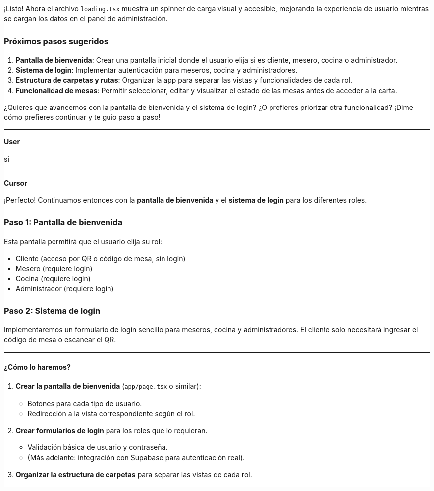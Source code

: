 ¡Listo! Ahora el archivo `loading.tsx` muestra un spinner de carga visual y accesible, mejorando la experiencia de usuario mientras se cargan los datos en el panel de administración.

### Próximos pasos sugeridos

1. **Pantalla de bienvenida**: Crear una pantalla inicial donde el usuario elija si es cliente, mesero, cocina o administrador.
2. **Sistema de login**: Implementar autenticación para meseros, cocina y administradores.
3. **Estructura de carpetas y rutas**: Organizar la app para separar las vistas y funcionalidades de cada rol.
4. **Funcionalidad de mesas**: Permitir seleccionar, editar y visualizar el estado de las mesas antes de acceder a la carta.

¿Quieres que avancemos con la pantalla de bienvenida y el sistema de login? ¿O prefieres priorizar otra funcionalidad? ¡Dime cómo prefieres continuar y te guío paso a paso!

---

**User**

si

---

**Cursor**

¡Perfecto! Continuamos entonces con la **pantalla de bienvenida** y el **sistema de login** para los diferentes roles.

### Paso 1: Pantalla de bienvenida

Esta pantalla permitirá que el usuario elija su rol:
- Cliente (acceso por QR o código de mesa, sin login)
- Mesero (requiere login)
- Cocina (requiere login)
- Administrador (requiere login)

### Paso 2: Sistema de login

Implementaremos un formulario de login sencillo para meseros, cocina y administradores. El cliente solo necesitará ingresar el código de mesa o escanear el QR.

---

#### ¿Cómo lo haremos?

1. **Crear la pantalla de bienvenida** (`app/page.tsx` o similar):
   - Botones para cada tipo de usuario.
   - Redirección a la vista correspondiente según el rol.

2. **Crear formularios de login** para los roles que lo requieran.
   - Validación básica de usuario y contraseña.
   - (Más adelante: integración con Supabase para autenticación real).

3. **Organizar la estructura de carpetas** para separar las vistas de cada rol.

---
